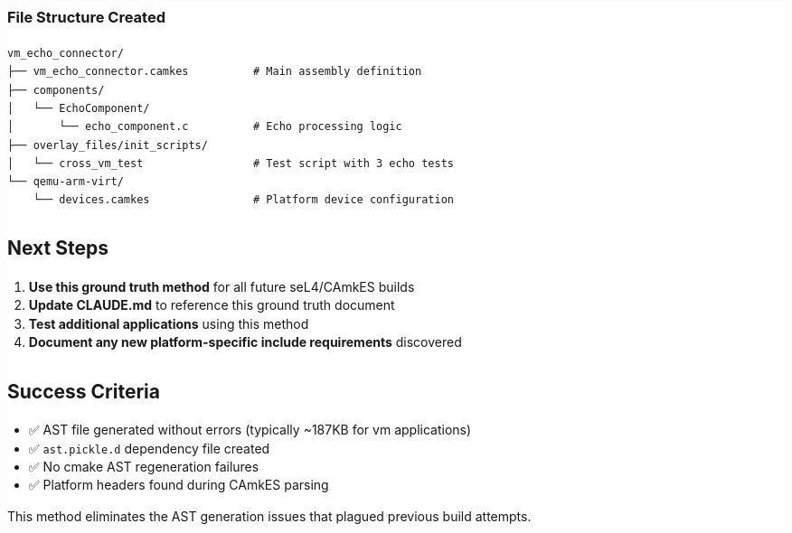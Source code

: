 ### File Structure Created
```
vm_echo_connector/
├── vm_echo_connector.camkes          # Main assembly definition  
├── components/
│   └── EchoComponent/
│       └── echo_component.c          # Echo processing logic
├── overlay_files/init_scripts/
│   └── cross_vm_test                 # Test script with 3 echo tests
└── qemu-arm-virt/
    └── devices.camkes                # Platform device configuration
```

## Next Steps

1. **Use this ground truth method** for all future seL4/CAmkES builds
2. **Update CLAUDE.md** to reference this ground truth document  
3. **Test additional applications** using this method
4. **Document any new platform-specific include requirements** discovered

## Success Criteria

- ✅ AST file generated without errors (typically ~187KB for vm applications)
- ✅ `ast.pickle.d` dependency file created  
- ✅ No cmake AST regeneration failures
- ✅ Platform headers found during CAmkES parsing

This method eliminates the AST generation issues that plagued previous build attempts.